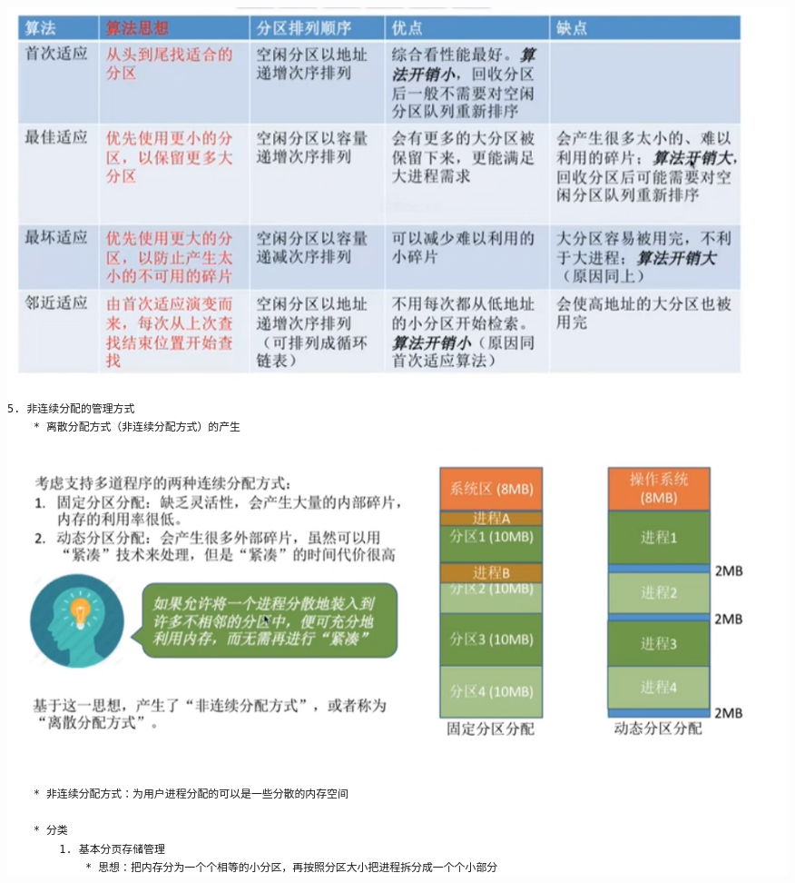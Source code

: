 <img src="./img/img25.png" width=820> 

    5. 非连续分配的管理方式
        * 离散分配方式（非连续分配方式）的产生

<img src="./img/img26.png" width=820>

        * 非连续分配方式：为用户进程分配的可以是一些分散的内存空间

        * 分类
            1. 基本分页存储管理
                * 思想：把内存分为一个个相等的小分区，再按照分区大小把进程拆分成一个个小部分
